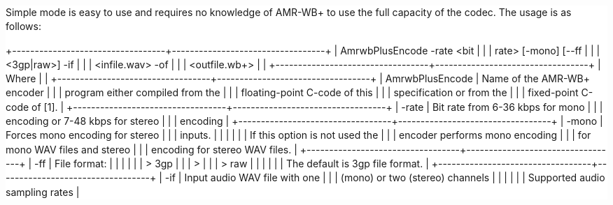 Simple mode is easy to use and requires no knowledge of AMR-WB+ to use
the full capacity of the codec. The usage is as follows:

+----------------------------------+----------------------------------+
| AmrwbPlusEncode -rate \<bit      |                                  |
| rate\> \[-mono\] \[--ff          |                                  |
| \<3gp\|raw\>\] -if               |                                  |
| \<infile.wav\> -of               |                                  |
| \<outfile.wb+\>                  |                                  |
+----------------------------------+----------------------------------+
| Where                            |                                  |
+----------------------------------+----------------------------------+
| AmrwbPlusEncode                  | Name of the AMR-WB+ encoder      |
|                                  | program either compiled from the |
|                                  | floating-point C-code of this    |
|                                  | specification or from the        |
|                                  | fixed-point C-code of \[1\].     |
+----------------------------------+----------------------------------+
| -rate                            | Bit rate from 6-36 kbps for mono |
|                                  | encoding or 7-48 kbps for stereo |
|                                  | encoding                         |
+----------------------------------+----------------------------------+
| -mono                            | Forces mono encoding for stereo  |
|                                  | inputs.                          |
|                                  |                                  |
|                                  | If this option is not used the   |
|                                  | encoder performs mono encoding   |
|                                  | for mono WAV files and stereo    |
|                                  | encoding for stereo WAV files.   |
+----------------------------------+----------------------------------+
| -ff                              | File format:                     |
|                                  |                                  |
|                                  | > 3gp                            |
|                                  | >                                |
|                                  | > raw                            |
|                                  |                                  |
|                                  | The default is 3gp file format.  |
+----------------------------------+----------------------------------+
| -if                              | Input audio WAV file with one    |
|                                  | (mono) or two (stereo) channels  |
|                                  |                                  |
|                                  | Supported audio sampling rates   |